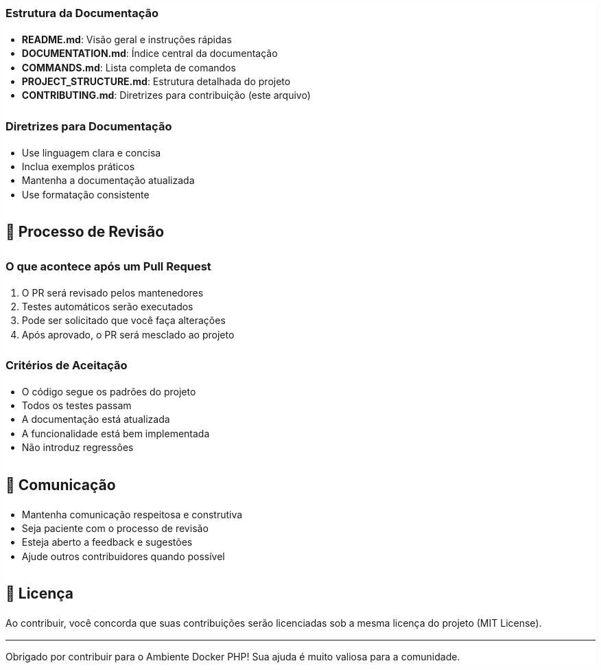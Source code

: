 ### Estrutura da Documentação

- **README.md**: Visão geral e instruções rápidas
- **DOCUMENTATION.md**: Índice central da documentação
- **COMMANDS.md**: Lista completa de comandos
- **PROJECT_STRUCTURE.md**: Estrutura detalhada do projeto
- **CONTRIBUTING.md**: Diretrizes para contribuição (este arquivo)

### Diretrizes para Documentação

- Use linguagem clara e concisa
- Inclua exemplos práticos
- Mantenha a documentação atualizada
- Use formatação consistente

## 📝 Processo de Revisão

### O que acontece após um Pull Request

1. O PR será revisado pelos mantenedores
2. Testes automáticos serão executados
3. Pode ser solicitado que você faça alterações
4. Após aprovado, o PR será mesclado ao projeto

### Critérios de Aceitação

- O código segue os padrões do projeto
- Todos os testes passam
- A documentação está atualizada
- A funcionalidade está bem implementada
- Não introduz regressões

## 🤗 Comunicação

- Mantenha comunicação respeitosa e construtiva
- Seja paciente com o processo de revisão
- Esteja aberto a feedback e sugestões
- Ajude outros contribuidores quando possível

## 📄 Licença

Ao contribuir, você concorda que suas contribuições serão licenciadas sob a mesma licença do projeto (MIT License).

---

Obrigado por contribuir para o Ambiente Docker PHP! Sua ajuda é muito valiosa para a comunidade.